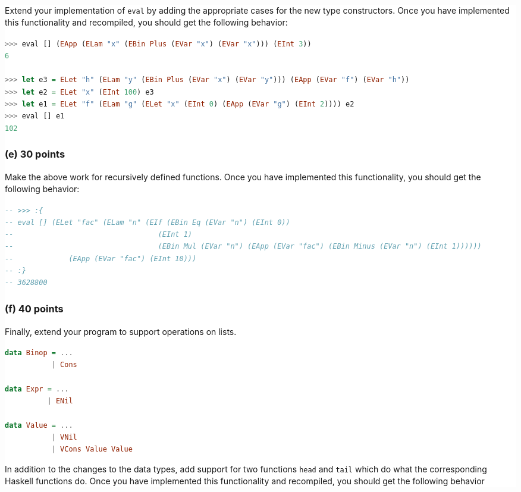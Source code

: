 Extend your implementation of `eval` by adding the
appropriate cases for the new type constructors.
Once you have implemented this functionality and
recompiled, you should get the following behavior:

```haskell
>>> eval [] (EApp (ELam "x" (EBin Plus (EVar "x") (EVar "x"))) (EInt 3))
6

>>> let e3 = ELet "h" (ELam "y" (EBin Plus (EVar "x") (EVar "y"))) (EApp (EVar "f") (EVar "h"))
>>> let e2 = ELet "x" (EInt 100) e3
>>> let e1 = ELet "f" (ELam "g" (ELet "x" (EInt 0) (EApp (EVar "g") (EInt 2)))) e2
>>> eval [] e1
102
```

### (e) 30 points

Make the above work for recursively defined functions.
Once you have implemented this functionality, you should
get the following behavior:

```haskell
-- >>> :{
-- eval [] (ELet "fac" (ELam "n" (EIf (EBin Eq (EVar "n") (EInt 0))
--                                  (EInt 1)
--                                  (EBin Mul (EVar "n") (EApp (EVar "fac") (EBin Minus (EVar "n") (EInt 1))))))
--             (EApp (EVar "fac") (EInt 10)))
-- :}
-- 3628800
```


### (f) 40 points

Finally, extend your program to support operations on lists.

```haskell
data Binop = ...
           | Cons

data Expr = ...
          | ENil

data Value = ...
           | VNil
           | VCons Value Value
```

In addition to the changes to the data types, add support
for two functions `head` and `tail` which do what the
corresponding Haskell functions do. Once you have implemented
this functionality and recompiled, you should get the
following behavior
